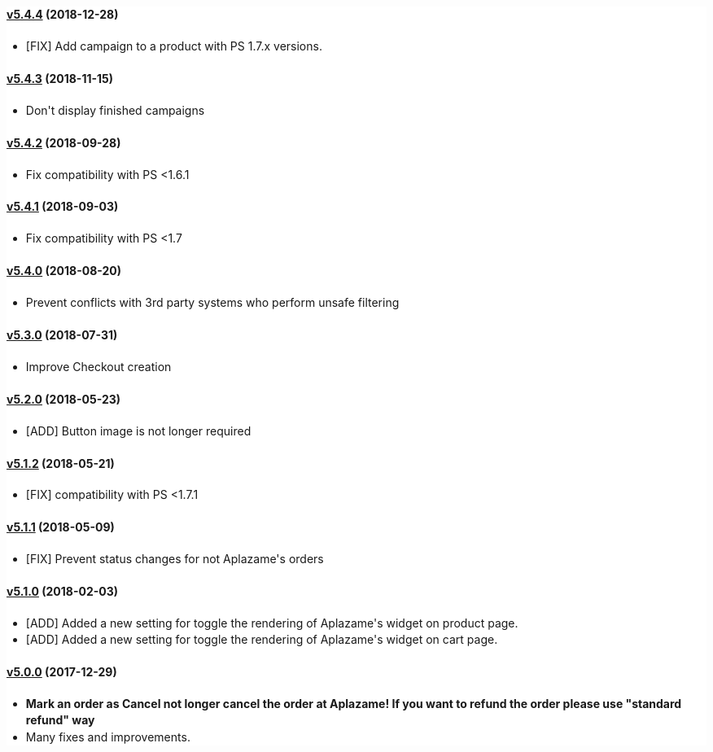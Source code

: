 #### [v5.4.4](https://github.com/aplazame/prestashop/tree/v5.4.4) (2018-12-28)

* [FIX] Add campaign to a product with PS 1.7.x versions.

#### [v5.4.3](https://github.com/aplazame/prestashop/tree/v5.4.3) (2018-11-15)

* Don't display finished campaigns

#### [v5.4.2](https://github.com/aplazame/prestashop/tree/v5.4.2) (2018-09-28)

* Fix compatibility with PS <1.6.1

#### [v5.4.1](https://github.com/aplazame/prestashop/tree/v5.4.1) (2018-09-03)

* Fix compatibility with PS <1.7

#### [v5.4.0](https://github.com/aplazame/prestashop/tree/v5.4.0) (2018-08-20)

* Prevent conflicts with 3rd party systems who perform unsafe filtering

#### [v5.3.0](https://github.com/aplazame/prestashop/tree/v5.3.0) (2018-07-31)

* Improve Checkout creation

#### [v5.2.0](https://github.com/aplazame/prestashop/tree/v5.2.0) (2018-05-23)

* [ADD] Button image is not longer required

#### [v5.1.2](https://github.com/aplazame/prestashop/tree/v5.1.2) (2018-05-21)

* [FIX] compatibility with PS <1.7.1

#### [v5.1.1](https://github.com/aplazame/prestashop/tree/v5.1.1) (2018-05-09)

* [FIX] Prevent status changes for not Aplazame's orders

#### [v5.1.0](https://github.com/aplazame/prestashop/tree/v5.1.0) (2018-02-03)

* [ADD] Added a new setting for toggle the rendering of Aplazame's widget on product page.
* [ADD] Added a new setting for toggle the rendering of Aplazame's widget on cart page.

#### [v5.0.0](https://github.com/aplazame/prestashop/tree/v5.0.0) (2017-12-29)

* **Mark an order as Cancel not longer cancel the order at Aplazame! If you want to refund the order please use "standard refund" way**
* Many fixes and improvements.
